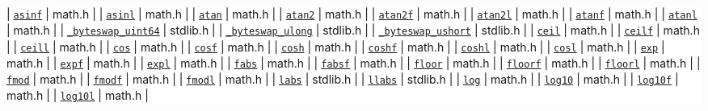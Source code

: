 | [`asinf`](../c-runtime-library/reference/asin-asinf-asinl.md) | math.h |
| [`asinl`](../c-runtime-library/reference/asin-asinf-asinl.md) | math.h |
| [`atan`](../c-runtime-library/reference/atan-atanf-atanl-atan2-atan2f-atan2l.md) | math.h |
| [`atan2`](../c-runtime-library/reference/atan-atanf-atanl-atan2-atan2f-atan2l.md) | math.h |
| [`atan2f`](../c-runtime-library/reference/atan-atanf-atanl-atan2-atan2f-atan2l.md) | math.h |
| [`atan2l`](../c-runtime-library/reference/atan-atanf-atanl-atan2-atan2f-atan2l.md) | math.h |
| [`atanf`](../c-runtime-library/reference/atan-atanf-atanl-atan2-atan2f-atan2l.md) | math.h |
| [`atanl`](../c-runtime-library/reference/atan-atanf-atanl-atan2-atan2f-atan2l.md) | math.h |
| [`_byteswap_uint64`](../c-runtime-library/reference/byteswap-uint64-byteswap-ulong-byteswap-ushort.md) | stdlib.h |
| [`_byteswap_ulong`](../c-runtime-library/reference/byteswap-uint64-byteswap-ulong-byteswap-ushort.md) | stdlib.h |
| [`_byteswap_ushort`](../c-runtime-library/reference/byteswap-uint64-byteswap-ulong-byteswap-ushort.md) | stdlib.h |
| [`ceil`](../c-runtime-library/reference/ceil-ceilf-ceill.md) | math.h |
| [`ceilf`](../c-runtime-library/reference/ceil-ceilf-ceill.md) | math.h |
| [`ceill`](../c-runtime-library/reference/ceil-ceilf-ceill.md) | math.h |
| [`cos`](../c-runtime-library/reference/cos-cosf-cosl.md) | math.h |
| [`cosf`](../c-runtime-library/reference/cos-cosf-cosl.md) | math.h |
| [`cosh`](../c-runtime-library/reference/cosh-coshf-coshl.md) | math.h |
| [`coshf`](../c-runtime-library/reference/cosh-coshf-coshl.md) | math.h |
| [`coshl`](../c-runtime-library/reference/cosh-coshf-coshl.md) | math.h |
| [`cosl`](../c-runtime-library/reference/cos-cosf-cosl.md) | math.h |
| [`exp`](../c-runtime-library/reference/exp-expf.md) | math.h |
| [`expf`](../c-runtime-library/reference/exp-expf.md) | math.h |
| [`expl`](../c-runtime-library/reference/exp-expf.md) | math.h |
| [`fabs`](../c-runtime-library/reference/fabs-fabsf-fabsl.md) | math.h |
| [`fabsf`](../c-runtime-library/reference/fabs-fabsf-fabsl.md) | math.h |
| [`floor`](../c-runtime-library/reference/floor-floorf-floorl.md) | math.h |
| [`floorf`](../c-runtime-library/reference/floor-floorf-floorl.md) | math.h |
| [`floorl`](../c-runtime-library/reference/floor-floorf-floorl.md) | math.h |
| [`fmod`](../c-runtime-library/reference/fmod-fmodf.md) | math.h |
| [`fmodf`](../c-runtime-library/reference/fmod-fmodf.md) | math.h |
| [`fmodl`](../c-runtime-library/reference/fmod-fmodf.md) | math.h |
| [`labs`](../c-runtime-library/reference/abs-labs-llabs-abs64.md) | stdlib.h |
| [`llabs`](../c-runtime-library/reference/abs-labs-llabs-abs64.md) | stdlib.h |
| [`log`](../c-runtime-library/reference/log-logf-log10-log10f.md) | math.h |
| [`log10`](../c-runtime-library/reference/log-logf-log10-log10f.md) | math.h |
| [`log10f`](../c-runtime-library/reference/log-logf-log10-log10f.md) | math.h |
| [`log10l`](../c-runtime-library/reference/log-logf-log10-log10f.md) | math.h |